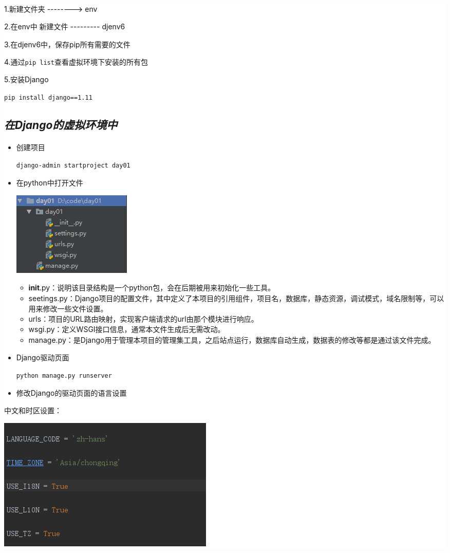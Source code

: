 1.新建文件夹  -------->  env

2.在env中 新建文件 --------- djenv6

3.在djenv6中，保存pip所有需要的文件

4.通过`pip list`查看虚拟环境下安装的所有包

5.安装Django

`pip install django==1.11`

## *在Django的虚拟环境中*

- 创建项目

  `django-admin startproject day01`

- 在python中打开文件

  ![QQ截图20181022171438](web-the-firstone\QQ截图20181022171438.png)

  - __init__.py：说明该目录结构是一个python包，会在后期被用来初始化一些工具。
  - seetings.py：Django项目的配置文件，其中定义了本项目的引用组件，项目名，数据库，静态资源，调试模式，域名限制等，可以用来修改一些文件设置。
  - urls：项目的URL路由映射，实现客户端请求的url由那个模块进行响应。
  - wsgi.py：定义WSGI接口信息，通常本文件生成后无需改动。
  - manage.py：是Django用于管理本项目的管理集工具，之后站点运行，数据库自动生成，数据表的修改等都是通过该文件完成。

- Django驱动页面

  `python manage.py runserver`

- 修改Django的驱动页面的语言设置

中文和时区设置：

![QQ截图20181022152640](web-the-firstone\QQ截图20181022152640.png)
